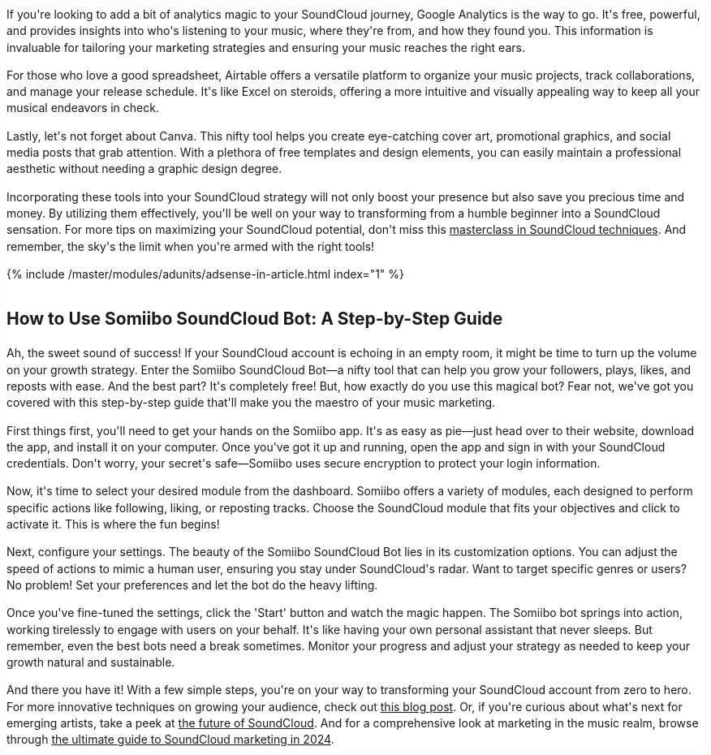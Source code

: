 If you're looking to add a bit of analytics magic to your SoundCloud journey, Google Analytics is the way to go. It's free, powerful, and provides insights into who's listening to your music, where they're from, and how they found you. This information is invaluable for tailoring your marketing strategies and ensuring your music reaches the right ears.

For those who love a good spreadsheet, Airtable offers a versatile platform to organize your music projects, track collaborations, and manage your release schedule. It's like Excel on steroids, offering a more intuitive and visually appealing way to keep all your musical endeavors in check.

Lastly, let's not forget about Canva. This nifty tool helps you create eye-catching cover art, promotional graphics, and social media posts that grab attention. With a plethora of free templates and design elements, you can easily maintain a professional aesthetic without needing a graphic design degree. 

Incorporating these tools into your SoundCloud strategy will not only boost your presence but also save you precious time and money. By utilizing them effectively, you'll be well on your way to transforming from a humble beginner into a SoundCloud sensation. For more tips on maximizing your SoundCloud potential, don't miss this [masterclass in SoundCloud techniques](https://soundcloudbooster.com/blog/mastering-soundcloud-techniques-to-enhance-your-music-career). And remember, the sky's the limit when you're armed with the right tools!

{% include /master/modules/adunits/adsense-in-article.html index="1" %}

## How to Use Somiibo SoundCloud Bot: A Step-by-Step Guide

Ah, the sweet sound of success! If your SoundCloud account is echoing in an empty room, it might be time to turn up the volume on your growth strategy. Enter the Somiibo SoundCloud Bot—a nifty tool that can help you grow your followers, plays, likes, and reposts with ease. And the best part? It's completely free! But, how exactly do you use this magical bot? Fear not, we've got you covered with this step-by-step guide that'll make you the maestro of your music marketing.

First things first, you'll need to get your hands on the Somiibo app. It's as easy as pie—just head over to their website, download the app, and install it on your computer. Once you've got it up and running, open the app and sign in with your SoundCloud credentials. Don't worry, your secret's safe—Somiibo uses secure encryption to protect your login information.

Now, it's time to select your desired module from the dashboard. Somiibo offers a variety of modules, each designed to perform specific actions like following, liking, or reposting tracks. Choose the SoundCloud module that fits your objectives and click to activate it. This is where the fun begins!

Next, configure your settings. The beauty of the Somiibo SoundCloud Bot lies in its customization options. You can adjust the speed of actions to mimic a human user, ensuring you stay under SoundCloud's radar. Want to target specific genres or users? No problem! Set your preferences and let the bot do the heavy lifting.

Once you've fine-tuned the settings, click the 'Start' button and watch the magic happen. The Somiibo bot springs into action, working tirelessly to engage with users on your behalf. It's like having your own personal assistant that never sleeps. But remember, even the best bots need a break sometimes. Monitor your progress and adjust your strategy as needed to keep your growth natural and sustainable.

And there you have it! With a few simple steps, you're on your way to transforming your SoundCloud account from zero to hero. For more innovative techniques on growing your audience, check out [this blog post](https://soundcloudbooster.com/blog/soundcloud-success-innovative-techniques-for-growing-your-audience). Or, if you're curious about what's next for emerging artists, take a peek at [the future of SoundCloud](https://soundcloudbooster.com/blog/the-future-of-soundcloud-what-emerging-artists-need-to-know). And for a comprehensive look at marketing in the music realm, browse through [the ultimate guide to SoundCloud marketing in 2024](https://soundcloudbooster.com/blog/the-ultimate-guide-to-soundcloud-marketing-in-2024).

